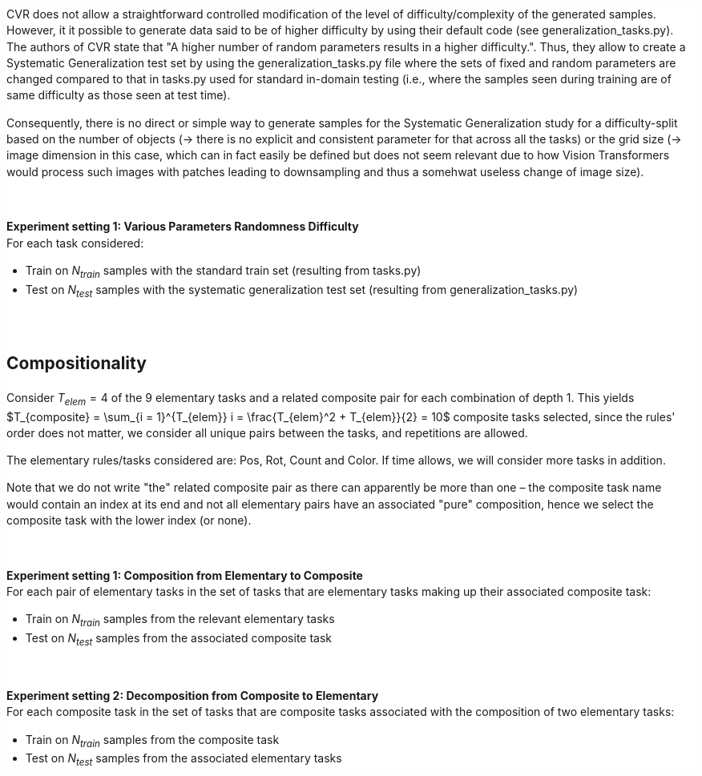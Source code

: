 CVR does not allow a straightforward controlled modification of the level of difficulty/complexity of the generated samples. However, it it possible to generate data said to be of higher difficulty by using their default code (see generalization_tasks.py). The authors of CVR state that "A higher number of random parameters results in a higher difficulty.". Thus, they allow to create a Systematic Generalization test set by using the generalization_tasks.py file where the sets of fixed and random parameters are changed compared to that in tasks.py used for standard in-domain testing (i.e., where the samples seen during training are of same difficulty as those seen at test time).
<br>

Consequently, there is no direct or simple way to generate samples for the Systematic Generalization study for a difficulty-split based on the number of objects (→ there is no explicit and consistent parameter for that across all the tasks) or the grid size (→ image dimension in this case, which can in fact easily be defined but does not seem relevant due to how Vision Transformers would process such images with patches leading to downsampling and thus a somehwat useless change of image size).

<br>

**Experiment setting 1: Various Parameters Randomness Difficulty**<br>
For each task considered:
- Train on $N_{train}$ samples with the standard train set (resulting from tasks.py)
- Test on $N_{test}$ samples with the systematic generalization test set (resulting from generalization_tasks.py)

<br>


## Compositionality
Consider $T_{elem} = 4$ of the $9$ elementary tasks and a related composite pair for each combination of depth $1$. This yields $T_{composite} = \sum_{i = 1}^{T_{elem}} i = \frac{T_{elem}^2 + T_{elem}}{2} = 10$ composite tasks selected, since the rules' order does not matter, we consider all unique pairs between the tasks, and repetitions are allowed.
<br>

The elementary rules/tasks considered are: Pos, Rot, Count and Color. If time allows, we will consider more tasks in addition.
<br>

Note that we do not write "the" related composite pair as there can apparently be more than one &ndash;  the composite task name would contain an index at its end and not all elementary pairs have an associated "pure" composition, hence we select the composite task with the lower index (or none).

<br>

**Experiment setting 1: Composition from Elementary to Composite**<br>
For each pair of elementary tasks in the set of tasks that are elementary tasks making up their associated composite task:
- Train on $N_{train}$ samples from the relevant elementary tasks
- Test on $N_{test}$ samples from the associated composite task

<br>

**Experiment setting 2: Decomposition from Composite to Elementary**<br>
For each composite task in the set of tasks that are composite tasks associated with the composition of two elementary tasks:
- Train on $N_{train}$ samples from the composite task
- Test on $N_{test}$ samples from the associated elementary tasks
